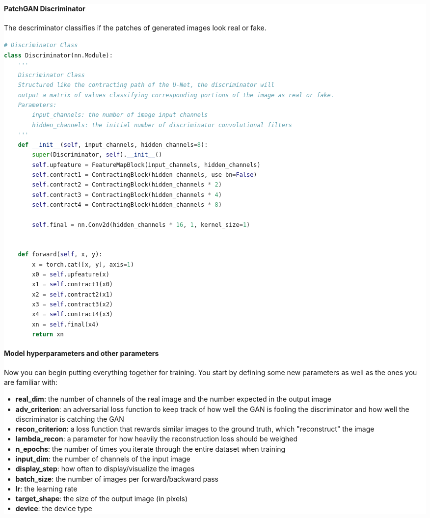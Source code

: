 
<a name = "2.2"></a>
#### PatchGAN Discriminator

The descriminator classifies if the patches of generated images look real or fake.


```python
# Discriminator Class
class Discriminator(nn.Module):
    '''
    Discriminator Class
    Structured like the contracting path of the U-Net, the discriminator will
    output a matrix of values classifying corresponding portions of the image as real or fake.
    Parameters:
        input_channels: the number of image input channels
        hidden_channels: the initial number of discriminator convolutional filters
    '''
    def __init__(self, input_channels, hidden_channels=8):
        super(Discriminator, self).__init__()
        self.upfeature = FeatureMapBlock(input_channels, hidden_channels)
        self.contract1 = ContractingBlock(hidden_channels, use_bn=False)
        self.contract2 = ContractingBlock(hidden_channels * 2)
        self.contract3 = ContractingBlock(hidden_channels * 4)
        self.contract4 = ContractingBlock(hidden_channels * 8)

        self.final = nn.Conv2d(hidden_channels * 16, 1, kernel_size=1)


    def forward(self, x, y):
        x = torch.cat([x, y], axis=1)
        x0 = self.upfeature(x)
        x1 = self.contract1(x0)
        x2 = self.contract2(x1)
        x3 = self.contract3(x2)
        x4 = self.contract4(x3)
        xn = self.final(x4)
        return xn
```

<a name = "2.3"></a>
#### Model hyperparameters and other parameters

Now you can begin putting everything together for training. You start by defining some new parameters as well as the ones you are familiar with:
  *   **real_dim**: the number of channels of the real image and the number expected in the output image
  *   **adv_criterion**: an adversarial loss function to keep track of how well the GAN is fooling the discriminator and how well the discriminator is catching the GAN
  *   **recon_criterion**: a loss function that rewards similar images to the ground truth, which "reconstruct" the image
  *   **lambda_recon**: a parameter for how heavily the reconstruction loss should be weighed
  *   **n_epochs**: the number of times you iterate through the entire dataset when training
  *   **input_dim**: the number of channels of the input image
  *   **display_step**: how often to display/visualize the images
  *   **batch_size**: the number of images per forward/backward pass
  *   **lr**: the learning rate
  *   **target_shape**: the size of the output image (in pixels)
  *   **device**: the device type
